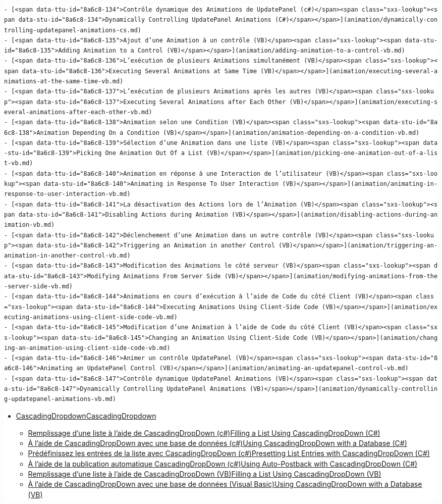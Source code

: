    - [<span data-ttu-id="8a6c8-134">Contrôle dynamique des Animations de UpdatePanel (c#)</span><span class="sxs-lookup"><span data-stu-id="8a6c8-134">Dynamically Controlling UpdatePanel Animations (C#)</span></span>](animation/dynamically-controlling-updatepanel-animations-cs.md)
    - [<span data-ttu-id="8a6c8-135">Ajout d’une Animation à un contrôle (VB)</span><span class="sxs-lookup"><span data-stu-id="8a6c8-135">Adding Animation to a Control (VB)</span></span>](animation/adding-animation-to-a-control-vb.md)
    - [<span data-ttu-id="8a6c8-136">L’exécution de plusieurs Animations simultanément (VB)</span><span class="sxs-lookup"><span data-stu-id="8a6c8-136">Executing Several Animations at Same Time (VB)</span></span>](animation/executing-several-animations-at-the-same-time-vb.md)
    - [<span data-ttu-id="8a6c8-137">L’exécution de plusieurs Animations après les autres (VB)</span><span class="sxs-lookup"><span data-stu-id="8a6c8-137">Executing Several Animations after Each Other (VB)</span></span>](animation/executing-several-animations-after-each-other-vb.md)
    - [<span data-ttu-id="8a6c8-138">Animation selon une Condition (VB)</span><span class="sxs-lookup"><span data-stu-id="8a6c8-138">Animation Depending On a Condition (VB)</span></span>](animation/animation-depending-on-a-condition-vb.md)
    - [<span data-ttu-id="8a6c8-139">Sélection d’une Animation dans une liste (VB)</span><span class="sxs-lookup"><span data-stu-id="8a6c8-139">Picking One Animation Out Of a List (VB)</span></span>](animation/picking-one-animation-out-of-a-list-vb.md)
    - [<span data-ttu-id="8a6c8-140">Animation en réponse à une Interaction de l’utilisateur (VB)</span><span class="sxs-lookup"><span data-stu-id="8a6c8-140">Animating in Response To User Interaction (VB)</span></span>](animation/animating-in-response-to-user-interaction-vb.md)
    - [<span data-ttu-id="8a6c8-141">La désactivation des Actions lors de l’Animation (VB)</span><span class="sxs-lookup"><span data-stu-id="8a6c8-141">Disabling Actions during Animation (VB)</span></span>](animation/disabling-actions-during-animation-vb.md)
    - [<span data-ttu-id="8a6c8-142">Déclenchement d’une Animation dans un autre contrôle (VB)</span><span class="sxs-lookup"><span data-stu-id="8a6c8-142">Triggering an Animation in another Control (VB)</span></span>](animation/triggering-an-animation-in-another-control-vb.md)
    - [<span data-ttu-id="8a6c8-143">Modification des Animations le côté serveur (VB)</span><span class="sxs-lookup"><span data-stu-id="8a6c8-143">Modifying Animations From Server Side (VB)</span></span>](animation/modifying-animations-from-the-server-side-vb.md)
    - [<span data-ttu-id="8a6c8-144">Animations en cours d’exécution à l’aide de Code du côté Client (VB)</span><span class="sxs-lookup"><span data-stu-id="8a6c8-144">Executing Animations Using Client-Side Code (VB)</span></span>](animation/executing-animations-using-client-side-code-vb.md)
    - [<span data-ttu-id="8a6c8-145">Modification d’une Animation à l’aide de Code du côté Client (VB)</span><span class="sxs-lookup"><span data-stu-id="8a6c8-145">Changing an Animation Using Client-Side Code (VB)</span></span>](animation/changing-an-animation-using-client-side-code-vb.md)
    - [<span data-ttu-id="8a6c8-146">Animer un contrôle UpdatePanel (VB)</span><span class="sxs-lookup"><span data-stu-id="8a6c8-146">Animating an UpdatePanel Control (VB)</span></span>](animation/animating-an-updatepanel-control-vb.md)
    - [<span data-ttu-id="8a6c8-147">Contrôle dynamique UpdatePanel Animations (VB)</span><span class="sxs-lookup"><span data-stu-id="8a6c8-147">Dynamically Controlling UpdatePanel Animations (VB)</span></span>](animation/dynamically-controlling-updatepanel-animations-vb.md)
- [<span data-ttu-id="8a6c8-148">CascadingDropdown</span><span class="sxs-lookup"><span data-stu-id="8a6c8-148">CascadingDropdown</span></span>](cascadingdropdown/index.md)

    - [<span data-ttu-id="8a6c8-149">Remplissage d’une liste à l’aide de CascadingDropDown (c#)</span><span class="sxs-lookup"><span data-stu-id="8a6c8-149">Filling a List Using CascadingDropDown (C#)</span></span>](cascadingdropdown/filling-a-list-using-cascadingdropdown-cs.md)
    - [<span data-ttu-id="8a6c8-150">À l’aide de CascadingDropDown avec une base de données (c#)</span><span class="sxs-lookup"><span data-stu-id="8a6c8-150">Using CascadingDropDown with a Database (C#)</span></span>](cascadingdropdown/using-cascadingdropdown-with-a-database-cs.md)
    - [<span data-ttu-id="8a6c8-151">Prédéfinissez les entrées de la liste avec CascadingDropDown (c#)</span><span class="sxs-lookup"><span data-stu-id="8a6c8-151">Presetting List Entries with CascadingDropDown (C#)</span></span>](cascadingdropdown/presetting-list-entries-with-cascadingdropdown-cs.md)
    - [<span data-ttu-id="8a6c8-152">À l’aide de la publication automatique CascadingDropDown (c#)</span><span class="sxs-lookup"><span data-stu-id="8a6c8-152">Using Auto-Postback with CascadingDropDown (C#)</span></span>](cascadingdropdown/using-auto-postback-with-cascadingdropdown-cs.md)
    - [<span data-ttu-id="8a6c8-153">Remplissage d’une liste à l’aide de CascadingDropDown (VB)</span><span class="sxs-lookup"><span data-stu-id="8a6c8-153">Filling a List Using CascadingDropDown (VB)</span></span>](cascadingdropdown/filling-a-list-using-cascadingdropdown-vb.md)
    - [<span data-ttu-id="8a6c8-154">À l’aide de CascadingDropDown avec une base de données (Visual Basic)</span><span class="sxs-lookup"><span data-stu-id="8a6c8-154">Using CascadingDropDown with a Database (VB)</span></span>](cascadingdropdown/using-cascadingdropdown-with-a-database-vb.md)